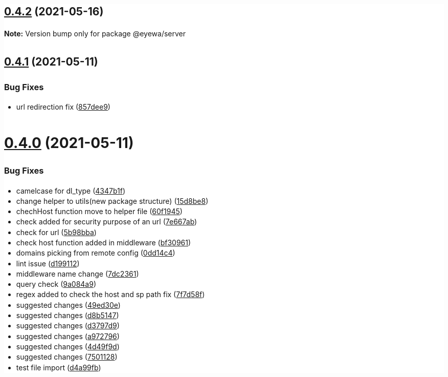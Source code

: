 

## [0.4.2](https://github.com/GunjanjainEyewa/fe-core/compare/@eyewa/server@0.4.1...@eyewa/server@0.4.2) (2021-05-16)

**Note:** Version bump only for package @eyewa/server





## [0.4.1](https://github.com/GunjanjainEyewa/fe-core/compare/@eyewa/server@0.4.0...@eyewa/server@0.4.1) (2021-05-11)


### Bug Fixes

* url redirection fix ([857dee9](https://github.com/GunjanjainEyewa/fe-core/commit/857dee97f0e195cdd3087b50ac98b47faa41347e))





# [0.4.0](https://github.com/GunjanjainEyewa/fe-core/compare/@eyewa/server@0.3.1...@eyewa/server@0.4.0) (2021-05-11)


### Bug Fixes

* camelcase for dl_type ([4347b1f](https://github.com/GunjanjainEyewa/fe-core/commit/4347b1fead2046207e20dfd31547b846059d4513))
* change helper to utils(new package structure) ([15d8be8](https://github.com/GunjanjainEyewa/fe-core/commit/15d8be814545baf7138277f1f1270643b92afd10))
* chechHost function move to helper file ([60f1945](https://github.com/GunjanjainEyewa/fe-core/commit/60f1945e8aacfbb7a218eb478d2e0e6bbc8135ad))
* check added for security purpose of an url ([7e667ab](https://github.com/GunjanjainEyewa/fe-core/commit/7e667ab6df4c710bf93eea5bccab3fda2730782b))
* check for url ([5b98bba](https://github.com/GunjanjainEyewa/fe-core/commit/5b98bbaa1b1ce456b988b6e7e37bb7838a92a4ba))
* check host function added in middleware ([bf30961](https://github.com/GunjanjainEyewa/fe-core/commit/bf309614c68e4c48ce1c1c13eafd806686320579))
* domains picking from remote config ([0dd14c4](https://github.com/GunjanjainEyewa/fe-core/commit/0dd14c48b2cb2f614c5e83d3995161066d9d8dc6))
* lint issue ([d199112](https://github.com/GunjanjainEyewa/fe-core/commit/d199112f44410966b494d78f05aa4aef84a192df))
* middleware name change ([7dc2361](https://github.com/GunjanjainEyewa/fe-core/commit/7dc2361e765e445dd689044c8338813d56e2d01e))
* query check ([9a084a9](https://github.com/GunjanjainEyewa/fe-core/commit/9a084a9ecdf9ee0ef4372356de6f8ac6fe14d10d))
* regex added to check the host and sp path fix ([7f7d58f](https://github.com/GunjanjainEyewa/fe-core/commit/7f7d58f4bf556fa1cab4c6230db6711d1b73684e))
* suggested changes ([49ed30e](https://github.com/GunjanjainEyewa/fe-core/commit/49ed30e1f23e2dbf7f096baf830297ded7948443))
* suggested changes ([d8b5147](https://github.com/GunjanjainEyewa/fe-core/commit/d8b5147317bb1163a040b9e2c866ea36005ed5eb))
* suggested changes ([d3797d9](https://github.com/GunjanjainEyewa/fe-core/commit/d3797d9a5a7ef370cae7120845b0bd732bdcb1f1))
* suggested changes ([a972796](https://github.com/GunjanjainEyewa/fe-core/commit/a9727966f24b20ddc03d0620ccf9fdfd29e80573))
* suggested changes ([4d49f9d](https://github.com/GunjanjainEyewa/fe-core/commit/4d49f9df02285c2c0fcc14efed0a67d4f3947f5c))
* suggested changes ([7501128](https://github.com/GunjanjainEyewa/fe-core/commit/7501128c0496fff5fc0614c20074ce89de251218))
* test file import ([d4a99fb](https://github.com/GunjanjainEyewa/fe-core/commit/d4a99fb5294c2bdc0f934ce3983c38a4ae7b6d2a))